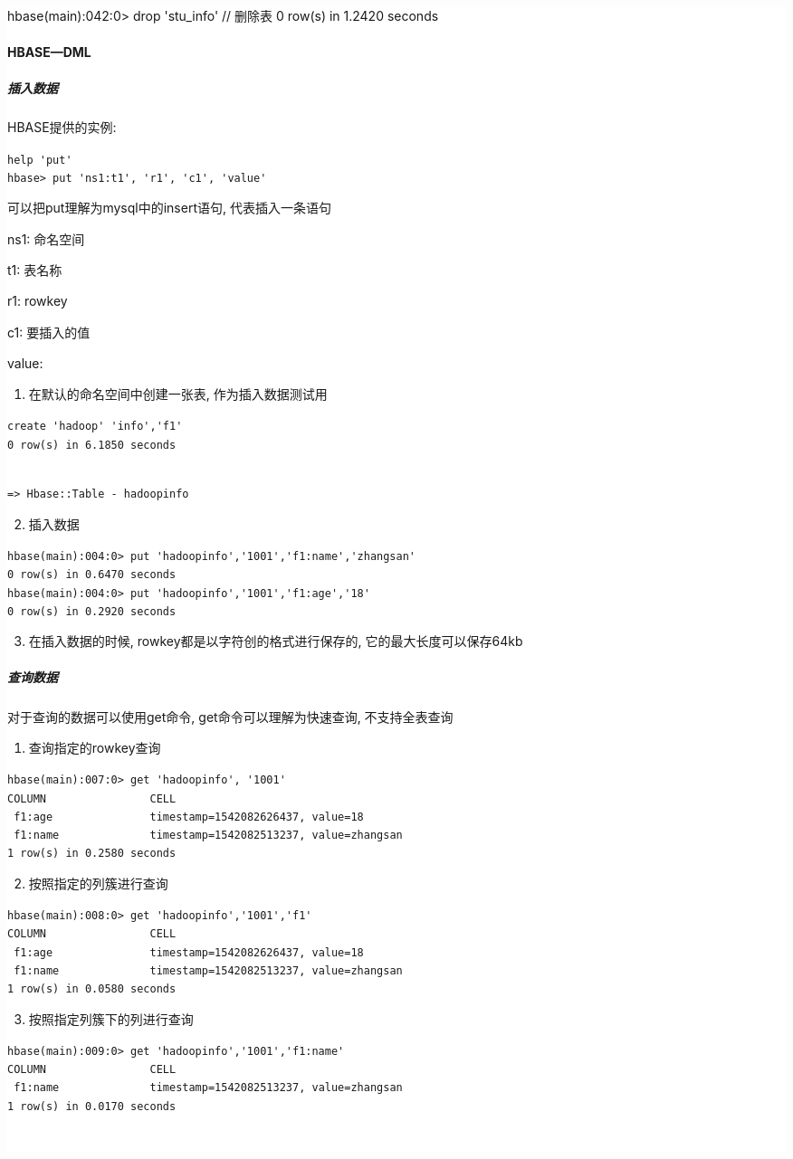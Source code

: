 hbase(main):042:0&gt; drop  'stu_info'  // 删除表
0 row(s) in 1.2420 seconds

</code></pre>
<h4><a id="HBASEDML_265"></a>HBASE—DML</h4>
<h5><a id="_267"></a>插入数据</h5>
<p>HBASE提供的实例:</p>
<pre><code>help 'put'
hbase&gt; put 'ns1:t1', 'r1', 'c1', 'value'
</code></pre>
<p>可以把put理解为mysql中的insert语句, 代表插入一条语句</p>
<p>ns1: 命名空间</p>
<p>t1: 表名称</p>
<p>r1: rowkey</p>
<p>c1: 要插入的值</p>
<p>value:</p>
<ol>
<li>在默认的命名空间中创建一张表, 作为插入数据测试用</li>
</ol>
<pre><code>create 'hadoop' 'info','f1'
0 row(s) in 6.1850 seconds

=&gt; Hbase::Table - hadoopinfo
</code></pre>
<ol start="2">
<li>插入数据</li>
</ol>
<pre><code>hbase(main):004:0&gt; put 'hadoopinfo','1001','f1:name','zhangsan'
0 row(s) in 0.6470 seconds
hbase(main):004:0&gt; put 'hadoopinfo','1001','f1:age','18'
0 row(s) in 0.2920 seconds
</code></pre>
<ol start="3">
<li>在插入数据的时候, rowkey都是以字符创的格式进行保存的, 它的最大长度可以保存64kb</li>
</ol>
<h5><a id="_308"></a>查询数据</h5>
<p>对于查询的数据可以使用get命令, get命令可以理解为快速查询, 不支持全表查询</p>
<ol>
<li>查询指定的rowkey查询</li>
</ol>
<pre><code>hbase(main):007:0&gt; get 'hadoopinfo', '1001'
COLUMN                CELL
 f1:age               timestamp=1542082626437, value=18
 f1:name              timestamp=1542082513237, value=zhangsan
1 row(s) in 0.2580 seconds
</code></pre>
<ol start="2">
<li>按照指定的列簇进行查询</li>
</ol>
<pre><code>hbase(main):008:0&gt; get 'hadoopinfo','1001','f1'
COLUMN                CELL
 f1:age               timestamp=1542082626437, value=18
 f1:name              timestamp=1542082513237, value=zhangsan
1 row(s) in 0.0580 seconds
</code></pre>
<ol start="3">
<li>按照指定列簇下的列进行查询</li>
</ol>
<pre><code>hbase(main):009:0&gt; get 'hadoopinfo','1001','f1:name'
COLUMN                CELL
 f1:name              timestamp=1542082513237, value=zhangsan
1 row(s) in 0.0170 seconds
